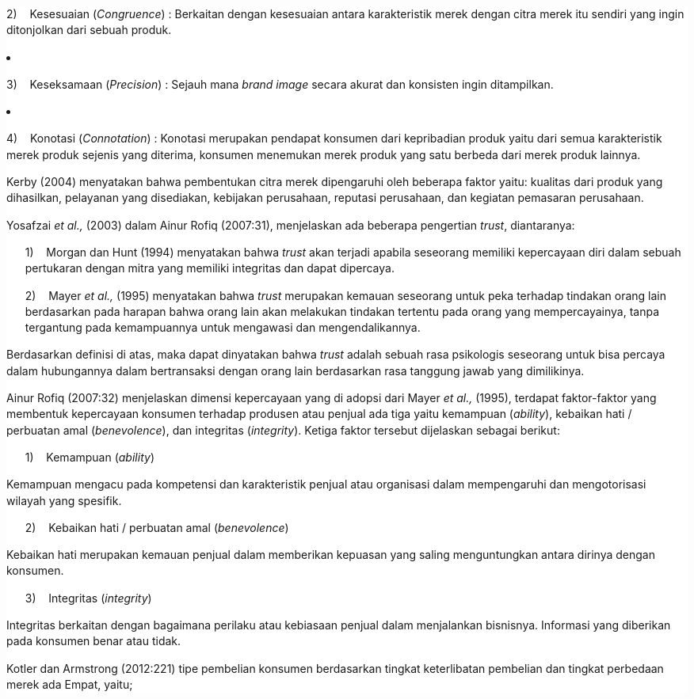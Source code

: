 <p><span class="font4">2) &nbsp;&nbsp;&nbsp;Kesesuaian (</span><span class="font4" style="font-style:italic;">Congruence</span><span class="font4">) : Berkaitan dengan kesesuaian antara karakteristik merek dengan citra merek itu sendiri yang ingin ditonjolkan dari sebuah produk.</span></p></li>
<li>
<p><span class="font4">3) &nbsp;&nbsp;&nbsp;Keseksamaan (</span><span class="font4" style="font-style:italic;">Precision</span><span class="font4">) : Sejauh mana </span><span class="font4" style="font-style:italic;">brand image</span><span class="font4"> secara akurat dan konsisten ingin ditampilkan.</span></p></li>
<li>
<p><span class="font4">4) &nbsp;&nbsp;&nbsp;Konotasi (</span><span class="font4" style="font-style:italic;">Connotation</span><span class="font4">) : Konotasi merupakan pendapat konsumen dari kepribadian produk yaitu dari semua karakteristik merek produk sejenis yang diterima, konsumen menemukan merek produk yang satu berbeda dari merek produk lainnya.</span></p></li></ul>
<p><span class="font4">Kerby (2004) menyatakan bahwa pembentukan citra merek dipengaruhi oleh beberapa faktor yaitu: kualitas dari produk yang dihasilkan, pelayanan yang disediakan, kebijakan perusahaan, reputasi perusahaan, dan kegiatan pemasaran perusahaan.</span></p>
<p><span class="font4">Yosafzai </span><span class="font4" style="font-style:italic;">et al.,</span><span class="font4"> (2003) dalam Ainur Rofiq (2007:31), menjelaskan ada beberapa pengertian </span><span class="font4" style="font-style:italic;">trust</span><span class="font4">, diantaranya:</span></p>
<ul style="list-style:none;"><li>
<p><span class="font4">1) &nbsp;&nbsp;&nbsp;Morgan dan Hunt (1994) menyatakan bahwa </span><span class="font4" style="font-style:italic;">trust</span><span class="font4"> akan terjadi apabila seseorang memiliki kepercayaan diri dalam sebuah pertukaran dengan mitra yang memiliki integritas dan dapat dipercaya.</span></p></li>
<li>
<p><span class="font4">2) &nbsp;&nbsp;&nbsp;Mayer </span><span class="font4" style="font-style:italic;">et al.,</span><span class="font4"> (1995) menyatakan bahwa </span><span class="font4" style="font-style:italic;">trust</span><span class="font4"> merupakan kemauan seseorang untuk peka terhadap tindakan orang lain berdasarkan pada harapan bahwa orang lain akan melakukan tindakan tertentu pada orang yang mempercayainya, tanpa tergantung pada kemampuannya untuk mengawasi dan mengendalikannya.</span></p></li></ul>
<p><span class="font4">Berdasarkan definisi di atas, maka dapat dinyatakan bahwa </span><span class="font4" style="font-style:italic;">trust</span><span class="font4"> adalah sebuah rasa psikologis seseorang untuk bisa percaya dalam hubungannya dalam bertransaksi dengan orang lain berdasarkan rasa tanggung jawab yang dimilikinya.</span></p>
<p><span class="font4">Ainur Rofiq (2007:32) menjelaskan dimensi kepercayaan yang di adopsi dari Mayer </span><span class="font4" style="font-style:italic;">et al.,</span><span class="font4"> (1995), terdapat faktor-faktor yang membentuk kepercayaan konsumen terhadap produsen atau penjual ada tiga yaitu kemampuan (</span><span class="font4" style="font-style:italic;">ability</span><span class="font4">), kebaikan hati / perbuatan amal (</span><span class="font4" style="font-style:italic;">benevolence</span><span class="font4">), dan integritas (</span><span class="font4" style="font-style:italic;">integrity</span><span class="font4">). Ketiga faktor tersebut dijelaskan sebagai berikut:</span></p>
<ul style="list-style:none;"><li>
<p><span class="font4">1) &nbsp;&nbsp;&nbsp;Kemampuan (</span><span class="font4" style="font-style:italic;">ability</span><span class="font4">)</span></p></li></ul>
<p><span class="font4">Kemampuan mengacu pada kompetensi dan karakteristik penjual atau organisasi dalam mempengaruhi dan mengotorisasi wilayah yang spesifik.</span></p>
<ul style="list-style:none;"><li>
<p><span class="font4">2) &nbsp;&nbsp;&nbsp;Kebaikan hati / perbuatan amal (</span><span class="font4" style="font-style:italic;">benevolence</span><span class="font4">)</span></p></li></ul>
<p><span class="font4">Kebaikan hati merupakan kemauan penjual dalam memberikan kepuasan yang saling menguntungkan antara dirinya dengan konsumen.</span></p>
<ul style="list-style:none;"><li>
<p><span class="font4">3) &nbsp;&nbsp;&nbsp;Integritas (</span><span class="font4" style="font-style:italic;">integrity</span><span class="font4">)</span></p></li></ul>
<p><span class="font4">Integritas berkaitan dengan bagaimana perilaku atau kebiasaan penjual dalam menjalankan bisnisnya. Informasi yang diberikan pada konsumen benar atau tidak.</span></p>
<p><span class="font4">Kotler dan Armstrong (2012:221) tipe pembelian konsumen berdasarkan tingkat keterlibatan pembelian dan tingkat perbedaan merek ada Empat, yaitu;</span></p>
<ul style="list-style:none;"><li>